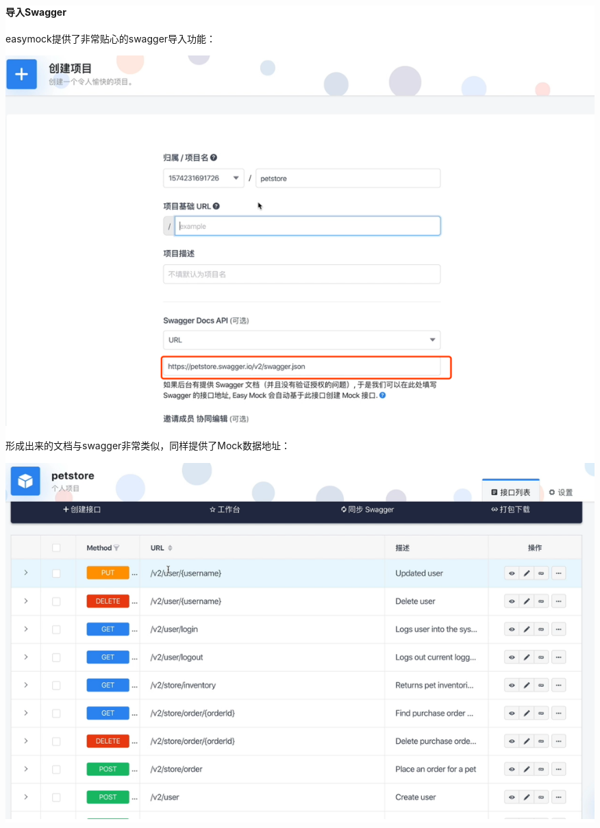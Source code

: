 #### 导入Swagger

easymock提供了非常贴心的swagger导入功能：

![image-20191202231056525](assets/apiTest/image-20191202231056525.png)

形成出来的文档与swagger非常类似，同样提供了Mock数据地址：

![image-20191202231154257](assets/apiTest/image-20191202231154257.png)
